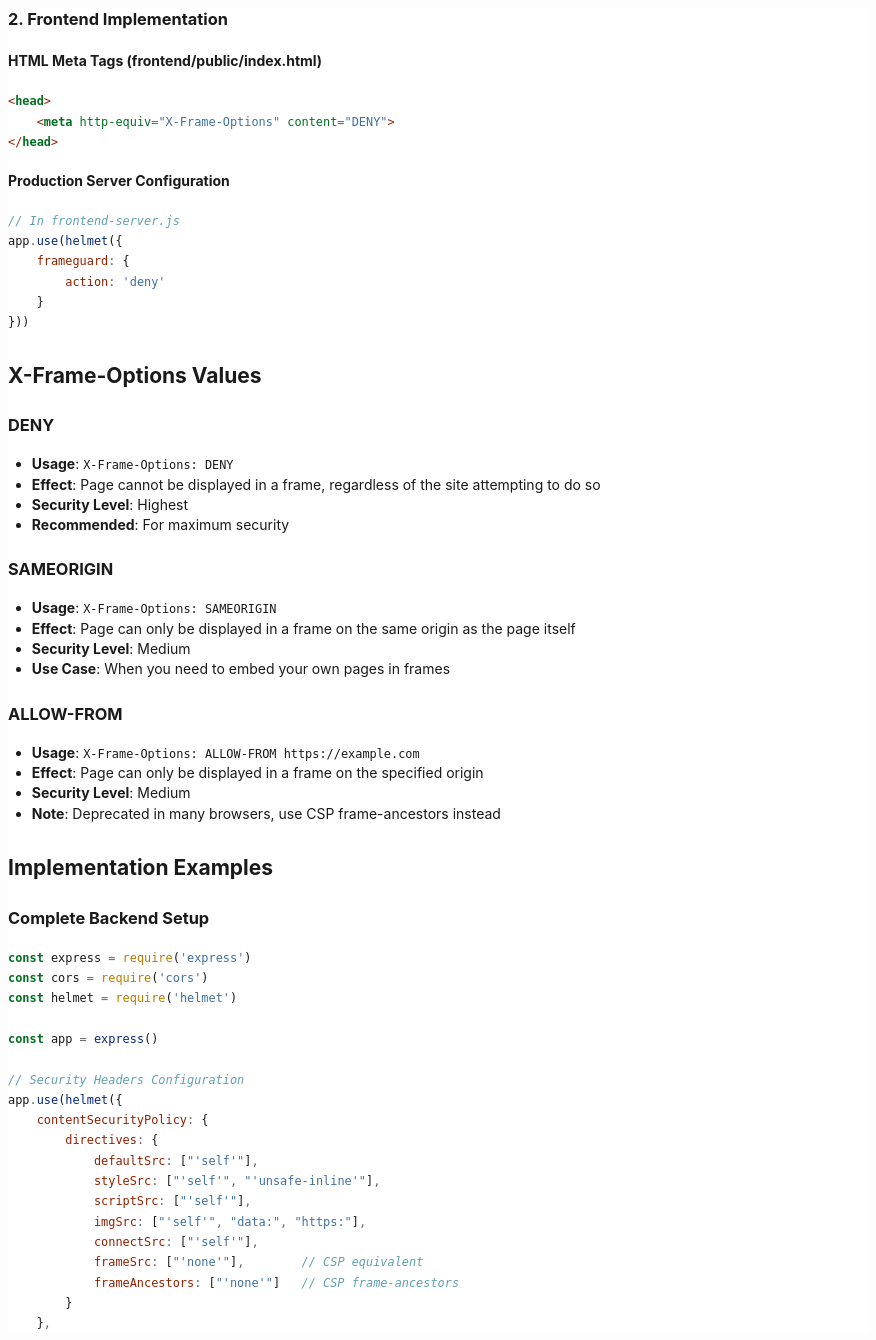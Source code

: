 ### 2. Frontend Implementation

#### HTML Meta Tags (frontend/public/index.html)
```html
<head>
    <meta http-equiv="X-Frame-Options" content="DENY">
</head>
```

#### Production Server Configuration
```javascript
// In frontend-server.js
app.use(helmet({
    frameguard: {
        action: 'deny'
    }
}))
```

## X-Frame-Options Values

### DENY
- **Usage**: `X-Frame-Options: DENY`
- **Effect**: Page cannot be displayed in a frame, regardless of the site attempting to do so
- **Security Level**: Highest
- **Recommended**: For maximum security

### SAMEORIGIN
- **Usage**: `X-Frame-Options: SAMEORIGIN`
- **Effect**: Page can only be displayed in a frame on the same origin as the page itself
- **Security Level**: Medium
- **Use Case**: When you need to embed your own pages in frames

### ALLOW-FROM
- **Usage**: `X-Frame-Options: ALLOW-FROM https://example.com`
- **Effect**: Page can only be displayed in a frame on the specified origin
- **Security Level**: Medium
- **Note**: Deprecated in many browsers, use CSP frame-ancestors instead

## Implementation Examples

### Complete Backend Setup
```javascript
const express = require('express')
const cors = require('cors')
const helmet = require('helmet')

const app = express()

// Security Headers Configuration
app.use(helmet({
    contentSecurityPolicy: {
        directives: {
            defaultSrc: ["'self'"],
            styleSrc: ["'self'", "'unsafe-inline'"],
            scriptSrc: ["'self'"],
            imgSrc: ["'self'", "data:", "https:"],
            connectSrc: ["'self'"],
            frameSrc: ["'none'"],        // CSP equivalent
            frameAncestors: ["'none'"]   // CSP frame-ancestors
        }
    },
```
